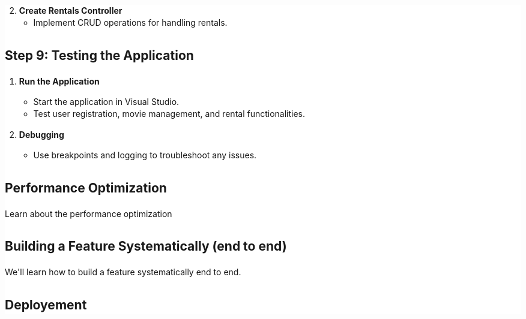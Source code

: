 2. **Create Rentals Controller**
   - Implement CRUD operations for handling rentals.

## Step 9: Testing the Application

1. **Run the Application**
   - Start the application in Visual Studio.
   - Test user registration, movie management, and rental functionalities.

2. **Debugging**
   - Use breakpoints and logging to troubleshoot any issues.

## Performance Optimization
Learn about the performance optimization 

## Building a Feature Systematically (end to end)
We'll learn how to build a feature systematically end to end. 
## Deployement